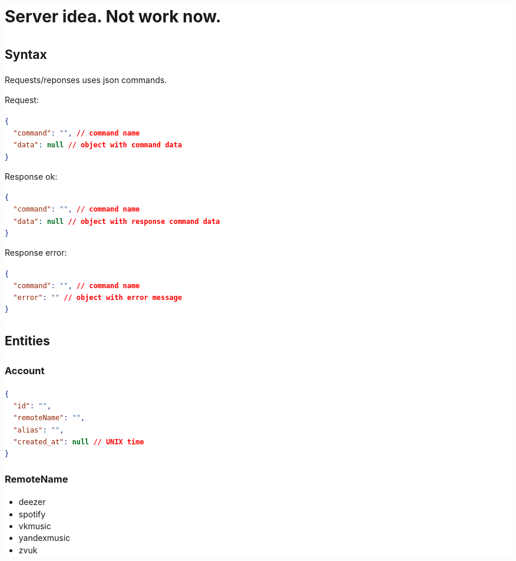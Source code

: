 # Server idea. Not work now.

## Syntax

Requests/reponses uses json commands.

Request:

```json
{
  "command": "", // command name
  "data": null // object with command data
}
```

Response ok:

```json
{
  "command": "", // command name
  "data": null // object with response command data
}
```

Response error:

```json
{
  "command": "", // command name
  "error": "" // object with error message
}
```

## Entities

### Account

```json
{
  "id": "",
  "remoteName": "",
  "alias": "",
  "created_at": null // UNIX time
}
```

### RemoteName

- deezer
- spotify
- vkmusic
- yandexmusic
- zvuk
